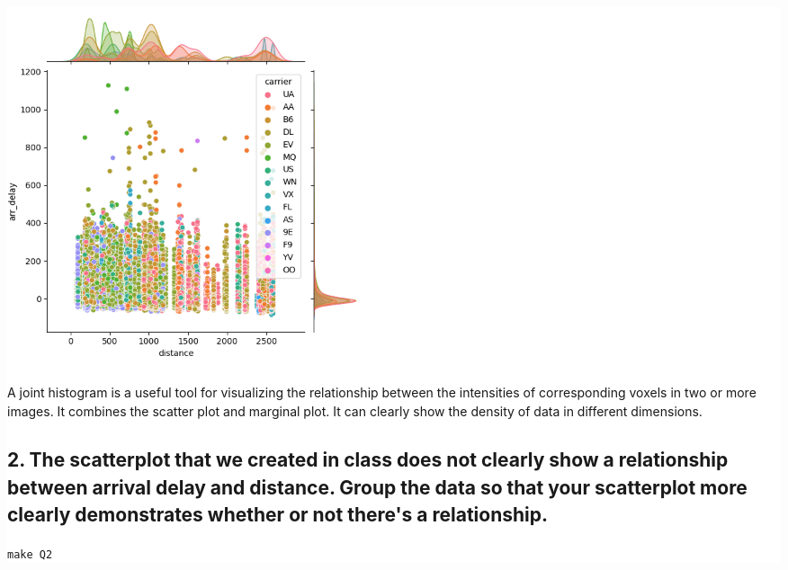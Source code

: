 <img src="figs/figure2.png" width="400">

A joint histogram is a useful tool for visualizing the relationship between the intensities of corresponding voxels in two or more images. 
It combines the scatter plot and marginal plot. It can clearly show the density of data in different dimensions.

## 2. The scatterplot that we created in class does not clearly show a relationship between arrival delay and distance. Group the data so that your scatterplot more clearly demonstrates whether or not there's a relationship.

```
make Q2
```